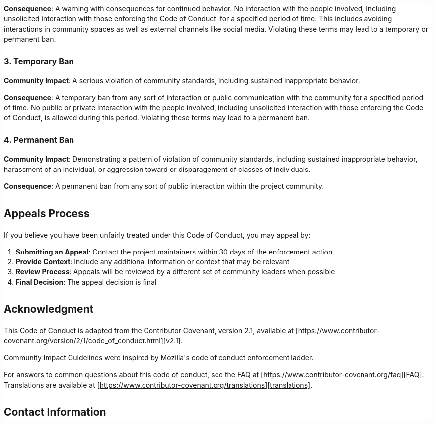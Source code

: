 **Consequence**: A warning with consequences for continued behavior. No
interaction with the people involved, including unsolicited interaction with
those enforcing the Code of Conduct, for a specified period of time. This
includes avoiding interactions in community spaces as well as external channels
like social media. Violating these terms may lead to a temporary or permanent
ban.

### 3. Temporary Ban

**Community Impact**: A serious violation of community standards, including
sustained inappropriate behavior.

**Consequence**: A temporary ban from any sort of interaction or public
communication with the community for a specified period of time. No public or
private interaction with the people involved, including unsolicited interaction
with those enforcing the Code of Conduct, is allowed during this period.
Violating these terms may lead to a permanent ban.

### 4. Permanent Ban

**Community Impact**: Demonstrating a pattern of violation of community
standards, including sustained inappropriate behavior, harassment of an
individual, or aggression toward or disparagement of classes of individuals.

**Consequence**: A permanent ban from any sort of public interaction within the
project community.

## Appeals Process

If you believe you have been unfairly treated under this Code of Conduct, you may appeal by:

1. **Submitting an Appeal**: Contact the project maintainers within 30 days of the enforcement action
2. **Provide Context**: Include any additional information or context that may be relevant
3. **Review Process**: Appeals will be reviewed by a different set of community leaders when possible
4. **Final Decision**: The appeal decision is final

## Acknowledgment

This Code of Conduct is adapted from the [Contributor Covenant][homepage],
version 2.1, available at
[https://www.contributor-covenant.org/version/2/1/code_of_conduct.html][v2.1].

Community Impact Guidelines were inspired by
[Mozilla's code of conduct enforcement ladder][Mozilla CoC].

For answers to common questions about this code of conduct, see the FAQ at
[https://www.contributor-covenant.org/faq][FAQ]. Translations are available at
[https://www.contributor-covenant.org/translations][translations].

[homepage]: https://www.contributor-covenant.org
[v2.1]: https://www.contributor-covenant.org/version/2/1/code_of_conduct.html
[Mozilla CoC]: https://github.com/mozilla/diversity
[FAQ]: https://www.contributor-covenant.org/faq
[translations]: https://www.contributor-covenant.org/translations

## Contact Information

